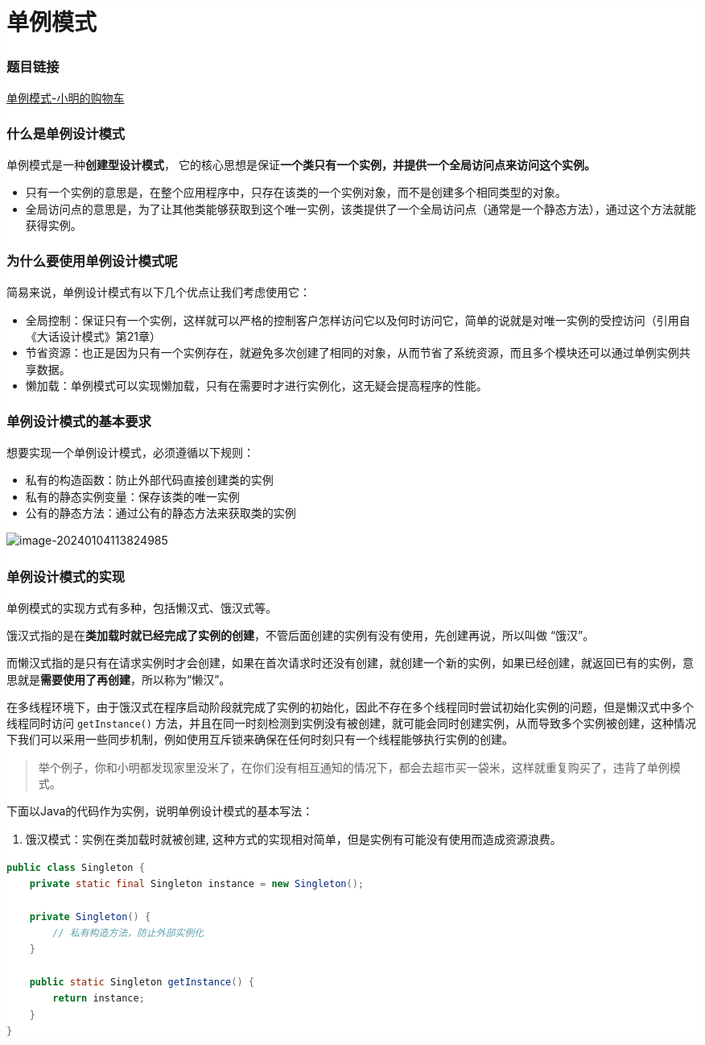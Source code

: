 # 单例模式

### 题目链接

[单例模式-小明的购物车](https://kamacoder.com/problempage.php?pid=1074)


### 什么是单例设计模式

单例模式是一种**创建型设计模式**， 它的核心思想是保证**一个类只有一个实例，并提供一个全局访问点来访问这个实例。**

- 只有一个实例的意思是，在整个应用程序中，只存在该类的一个实例对象，而不是创建多个相同类型的对象。
- 全局访问点的意思是，为了让其他类能够获取到这个唯一实例，该类提供了一个全局访问点（通常是一个静态方法），通过这个方法就能获得实例。

### 为什么要使用单例设计模式呢

简易来说，单例设计模式有以下几个优点让我们考虑使用它：

- 全局控制：保证只有一个实例，这样就可以严格的控制客户怎样访问它以及何时访问它，简单的说就是对唯一实例的受控访问（引用自《大话设计模式》第21章）
- 节省资源：也正是因为只有一个实例存在，就避免多次创建了相同的对象，从而节省了系统资源，而且多个模块还可以通过单例实例共享数据。
- 懒加载：单例模式可以实现懒加载，只有在需要时才进行实例化，这无疑会提高程序的性能。

### 单例设计模式的基本要求

想要实现一个单例设计模式，必须遵循以下规则：

- 私有的构造函数：防止外部代码直接创建类的实例
- 私有的静态实例变量：保存该类的唯一实例
- 公有的静态方法：通过公有的静态方法来获取类的实例

![image-20240104113824985](https://kstar-1253855093.cos.ap-nanjing.myqcloud.com/baguwen1.0/image-20240104113824985.png)

### 单例设计模式的实现

单例模式的实现方式有多种，包括懒汉式、饿汉式等。

饿汉式指的是在**类加载时就已经完成了实例的创建**，不管后面创建的实例有没有使用，先创建再说，所以叫做
“饿汉”。

而懒汉式指的是只有在请求实例时才会创建，如果在首次请求时还没有创建，就创建一个新的实例，如果已经创建，就返回已有的实例，意思就是**需要使用了再创建**，所以称为“懒汉”。

在多线程环境下，由于饿汉式在程序启动阶段就完成了实例的初始化，因此不存在多个线程同时尝试初始化实例的问题，但是懒汉式中多个线程同时访问 `getInstance()` 方法，并且在同一时刻检测到实例没有被创建，就可能会同时创建实例，从而导致多个实例被创建，这种情况下我们可以采用一些同步机制，例如使用互斥锁来确保在任何时刻只有一个线程能够执行实例的创建。

> 举个例子，你和小明都发现家里没米了，在你们没有相互通知的情况下，都会去超市买一袋米，这样就重复购买了，违背了单例模式。

下面以Java的代码作为实例，说明单例设计模式的基本写法：

1. 饿汉模式：实例在类加载时就被创建, 这种方式的实现相对简单，但是实例有可能没有使用而造成资源浪费。

```JAVA
public class Singleton {
    private static final Singleton instance = new Singleton();
    
    private Singleton() {
        // 私有构造方法，防止外部实例化
    }
    
    public static Singleton getInstance() {
        return instance;
    }
}
```

